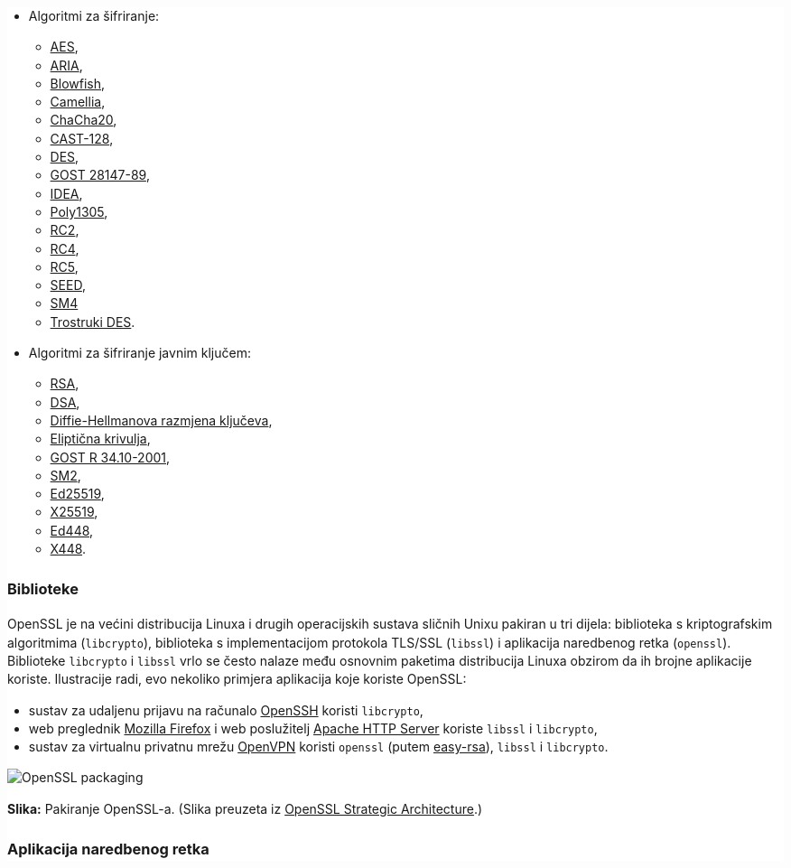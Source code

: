 - Algoritmi za šifriranje:

    - [AES](https://en.wikipedia.org/wiki/Advanced_Encryption_Standard),
    - [ARIA](https://en.wikipedia.org/wiki/ARIA_(cipher)),
    - [Blowfish](https://en.wikipedia.org/wiki/Blowfish_(cipher)),
    - [Camellia](https://en.wikipedia.org/wiki/Camellia_(cipher)),
    - [ChaCha20](https://en.wikipedia.org/wiki/Salsa20#ChaCha_variant),
    - [CAST-128](https://en.wikipedia.org/wiki/CAST-128),
    - [DES](https://en.wikipedia.org/wiki/Data_Encryption_Standard),
    - [GOST 28147-89](https://en.wikipedia.org/wiki/GOST_(block_cipher)),
    - [IDEA](https://en.wikipedia.org/wiki/International_Data_Encryption_Algorithm),
    - [Poly1305](https://en.wikipedia.org/wiki/Poly1305),
    - [RC2](https://en.wikipedia.org/wiki/RC2),
    - [RC4](https://en.wikipedia.org/wiki/RC4),
    - [RC5](https://en.wikipedia.org/wiki/RC5),
    - [SEED](https://en.wikipedia.org/wiki/SEED),
    - [SM4](https://en.wikipedia.org/wiki/SM4_(cipher))
    - [Trostruki DES](https://en.wikipedia.org/wiki/Triple_DES).

- Algoritmi za šifriranje javnim ključem:

    - [RSA](https://en.wikipedia.org/wiki/RSA_(algorithm)),
    - [DSA](https://en.wikipedia.org/wiki/Digital_Signature_Algorithm),
    - [Diffie-Hellmanova razmjena ključeva](https://en.wikipedia.org/wiki/Diffie%E2%80%93Hellman_key_exchange),
    - [Eliptična krivulja](https://en.wikipedia.org/wiki/Elliptic_curve_cryptography),
    - [GOST R 34.10-2001](https://en.wikipedia.org/wiki/GOST_(hash_function)),
    - [SM2](https://datatracker.ietf.org/doc/html/draft-shen-sm2-ecdsa-02),
    - [Ed25519](https://en.wikipedia.org/wiki/EdDSA#Ed25519),
    - [X25519](https://en.wikipedia.org/wiki/Curve25519),
    - [Ed448](https://en.wikipedia.org/wiki/Curve448),
    - [X448](https://en.wikipedia.org/wiki/Curve448).

### Biblioteke

OpenSSL je na većini distribucija Linuxa i drugih operacijskih sustava sličnih Unixu pakiran u tri dijela: biblioteka s kriptografskim algoritmima (`libcrypto`), biblioteka s implementacijom protokola TLS/SSL (`libssl`) i aplikacija naredbenog retka (`openssl`). Biblioteke `libcrypto` i `libssl` vrlo se često nalaze među osnovnim paketima distribucija Linuxa obzirom da ih brojne aplikacije koriste. Ilustracije radi, evo nekoliko primjera aplikacija koje koriste OpenSSL:

- sustav za udaljenu prijavu na računalo [OpenSSH](https://www.openssh.com/) koristi `libcrypto`,
- web preglednik [Mozilla Firefox](https://www.mozilla.org/firefox/) i web poslužitelj [Apache HTTP Server](https://httpd.apache.org/) koriste `libssl` i `libcrypto`,
- sustav za virtualnu privatnu mrežu [OpenVPN](https://openvpn.net/) koristi `openssl` (putem [easy-rsa](https://openvpn.net/community-resources/rsa-key-management/)), `libssl` i `libcrypto`.

![OpenSSL packaging](../../../images//openssl-packaging.png)

**Slika:** Pakiranje OpenSSL-a. (Slika preuzeta iz [OpenSSL Strategic Architecture](https://www.openssl.org/docs/OpenSSLStrategicArchitecture.html).)

### Aplikacija naredbenog retka
